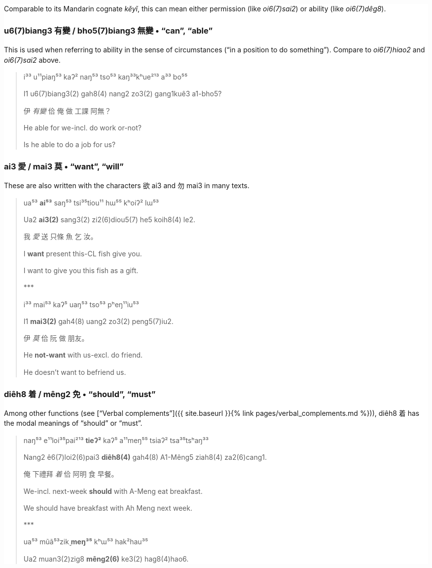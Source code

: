 Comparable to its Mandarin cognate *kěyǐ*, this can mean either permission
(like *oi6(7)sai2*) or ability (like *oi6(7)dêg8*).

### u6(7)biang3 有變 / bho5(7)biang3 無變 • “can”, “able”

This is used when referring to ability in the sense of circumstances (“in a
position to do something”). Compare to *oi6(7)hiao2* and *oi6(7)sai2* above.

> i³³ u¹¹piaŋ⁵³ kaʔ² naŋ⁵³ tso⁵³ kaŋ³³kʰue²¹³ a³³ bo⁵⁵
>
> I1 u6(7)biang3(2) gah8(4) nang2 zo3(2) gang1kuê3 a1-bho5?
>
> 伊 *有變* 佮 俺 做 工課 阿無？
>
> He able for we-incl. do work or-not?
>
> Is he able to do a job for us?

### ai3 愛 / mai3 莫 • “want”, “will”

These are also written with the characters 欲 ai3 and 勿 mai3 in many texts.

> ua⁵³ **ai⁵³** saŋ⁵³ tsi³⁵tiou¹¹ hɯ⁵⁵ kʰoiʔ² lɯ⁵³
>
> Ua2 **ai3(2)** sang3(2) zi2(6)diou5(7) he5 koih8(4) le2.
>
> 我 *愛* 送 只條 魚 乞 汝。
>
> I **want** present this-CL fish give you.
>
> I want to give you this fish as a gift.
>
> \*\*\*
>
> i³³ mai⁵³ kaʔ⁵ uaŋ⁵³ tso⁵³ pʰeŋ¹¹iu⁵³
>
> I1 **mai3(2)** gah4(8) uang2 zo3(2) peng5(7)iu2.
>
> 伊 *莫* 佮 阮 做 朋友。
>
> He **not-want** with us-excl. do friend.
>
> He doesn’t want to befriend us.

### diêh8 着 / mêng2 免 • “should”, “must”

Among other functions (see
[“Verbal complements”]({{ site.baseurl }}{% link pages/verbal_complements.md %})),
diêh8 着 has the modal meanings of “should” or “must”.

> naŋ⁵³ e¹¹loi³⁵pai²¹³ **tieʔ²** kaʔ⁵ a¹¹meŋ⁵⁵ tsiaʔ² tsa³⁵tsʰaŋ³³
>
> Nang2 ê6(7)loi2(6)pai3 **diêh8(4)** gah4(8) A1-Mêng5 ziah8(4) za2(6)cang1.
>
> 俺 下禮拜 *着* 佮 阿明 食 早餐。
>
> We-incl. next-week **should** with A-Meng eat breakfast.
>
> We should have breakfast with Ah Meng next week.
>
> \*\*\*
>
> ua⁵³ mũã⁵³zik̬ **meŋ³⁵** kʰɯ⁵³ hak²hau³⁵
>
> Ua2 muan3(2)zig8 **mêng2(6)** ke3(2) hag8(4)hao6.